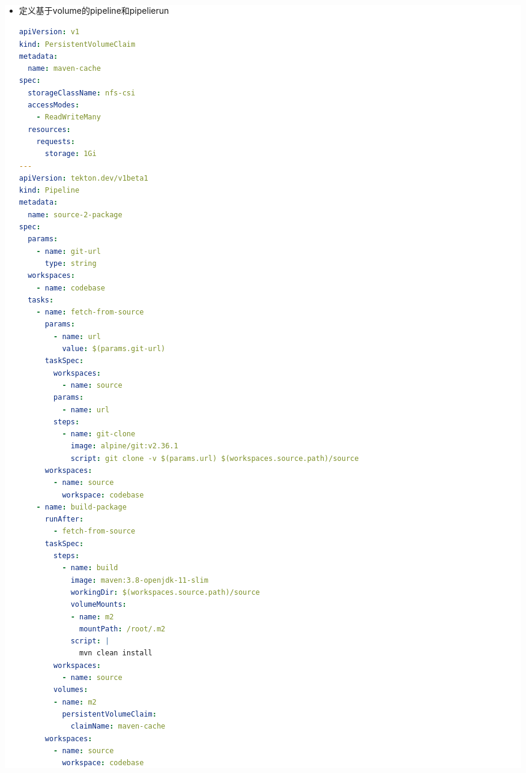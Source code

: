   - 定义基于volume的pipeline和pipelierun

    ```yaml
    apiVersion: v1
    kind: PersistentVolumeClaim
    metadata:
      name: maven-cache
    spec:
      storageClassName: nfs-csi
      accessModes:
        - ReadWriteMany
      resources:
        requests:
          storage: 1Gi
    ---
    apiVersion: tekton.dev/v1beta1
    kind: Pipeline
    metadata:
      name: source-2-package
    spec:
      params:
        - name: git-url
          type: string
      workspaces:
        - name: codebase
      tasks:
        - name: fetch-from-source
          params:
            - name: url
              value: $(params.git-url)
          taskSpec:
            workspaces:
              - name: source
            params:
              - name: url
            steps:
              - name: git-clone
                image: alpine/git:v2.36.1
                script: git clone -v $(params.url) $(workspaces.source.path)/source
          workspaces:
            - name: source
              workspace: codebase
        - name: build-package
          runAfter:
            - fetch-from-source
          taskSpec:
            steps:
              - name: build
                image: maven:3.8-openjdk-11-slim
                workingDir: $(workspaces.source.path)/source
                volumeMounts:
                - name: m2
                  mountPath: /root/.m2
                script: |
                  mvn clean install
            workspaces:
              - name: source
            volumes:
            - name: m2
              persistentVolumeClaim:
                claimName: maven-cache
          workspaces:
            - name: source
              workspace: codebase